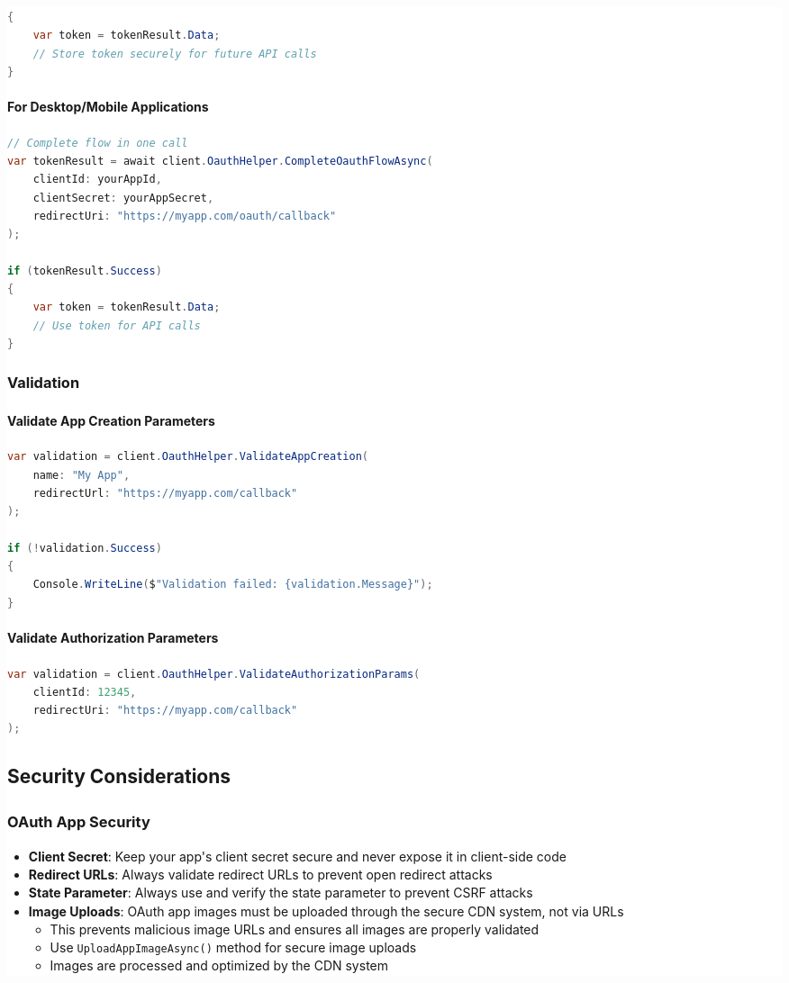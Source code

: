 ```csharp
{
    var token = tokenResult.Data;
    // Store token securely for future API calls
}
```

#### For Desktop/Mobile Applications

```csharp
// Complete flow in one call
var tokenResult = await client.OauthHelper.CompleteOauthFlowAsync(
    clientId: yourAppId,
    clientSecret: yourAppSecret,
    redirectUri: "https://myapp.com/oauth/callback"
);

if (tokenResult.Success)
{
    var token = tokenResult.Data;
    // Use token for API calls
}
```

### Validation

#### Validate App Creation Parameters
```csharp
var validation = client.OauthHelper.ValidateAppCreation(
    name: "My App",
    redirectUrl: "https://myapp.com/callback"
);

if (!validation.Success)
{
    Console.WriteLine($"Validation failed: {validation.Message}");
}
```

#### Validate Authorization Parameters
```csharp
var validation = client.OauthHelper.ValidateAuthorizationParams(
    clientId: 12345,
    redirectUri: "https://myapp.com/callback"
);
```

## Security Considerations

### OAuth App Security
- **Client Secret**: Keep your app's client secret secure and never expose it in client-side code
- **Redirect URLs**: Always validate redirect URLs to prevent open redirect attacks
- **State Parameter**: Always use and verify the state parameter to prevent CSRF attacks
- **Image Uploads**: OAuth app images must be uploaded through the secure CDN system, not via URLs
  - This prevents malicious image URLs and ensures all images are properly validated
  - Use `UploadAppImageAsync()` method for secure image uploads
  - Images are processed and optimized by the CDN system
